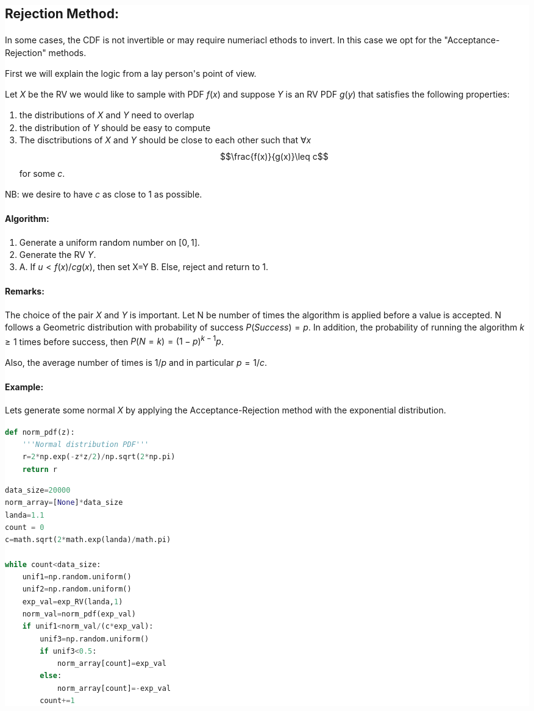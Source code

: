 
## Rejection Method:

In some cases, the CDF is not invertible or may require numeriacl ethods to invert. In this case we opt for the "Acceptance-Rejection" methods.

First we will explain the logic from a lay person's point of view.

Let $X$ be the RV we would like to sample with PDF $f(x)$ and suppose $Y$ is an RV PDF $g(y)$ that satisfies the following properties:

1. the distributions of $X$ and $Y$ need to overlap
2. the distribution of $Y$ should be easy to compute
3. The disctributions of $X$ and $Y$ should be close to each other such that $\forall x$
$$\frac{f(x)}{g(x)}\leq c$$
for some $c$.

NB: we desire to have $c$ as close to 1 as possible.



#### Algorithm:

1. Generate a uniform random number on $[0,1]$.
2. Generate the RV $Y$.
3. A. If $u<{f(x)}/c{g(x)}$, then set X=Y
   B. Else, reject and return to 1.

#### Remarks:
The choice of the pair $X$ and $Y$ is important. 
Let N be number of times the algorithm is applied before a value is accepted. N follows a Geometric distribution with probability of success $P(Success)=p$. In addition, the probability of running the algorithm $k\geq 1$ times before success, then $P(N=k)=(1-p)^{k-1}p$.

Also, the average number of times is $1/p$ and in particular $p=1/c$.


#### Example:

Lets generate some normal $X$ by applying the Acceptance-Rejection method with the exponential distribution.


```python
def norm_pdf(z):
    '''Normal distribution PDF'''
    r=2*np.exp(-z*z/2)/np.sqrt(2*np.pi)
    return r
```


```python
data_size=20000
norm_array=[None]*data_size
landa=1.1
count = 0
c=math.sqrt(2*math.exp(landa)/math.pi)

while count<data_size:
    unif1=np.random.uniform()
    unif2=np.random.uniform()
    exp_val=exp_RV(landa,1)
    norm_val=norm_pdf(exp_val)
    if unif1<norm_val/(c*exp_val):
        unif3=np.random.uniform()
        if unif3<0.5:
            norm_array[count]=exp_val
        else:
            norm_array[count]=-exp_val
        count+=1
```